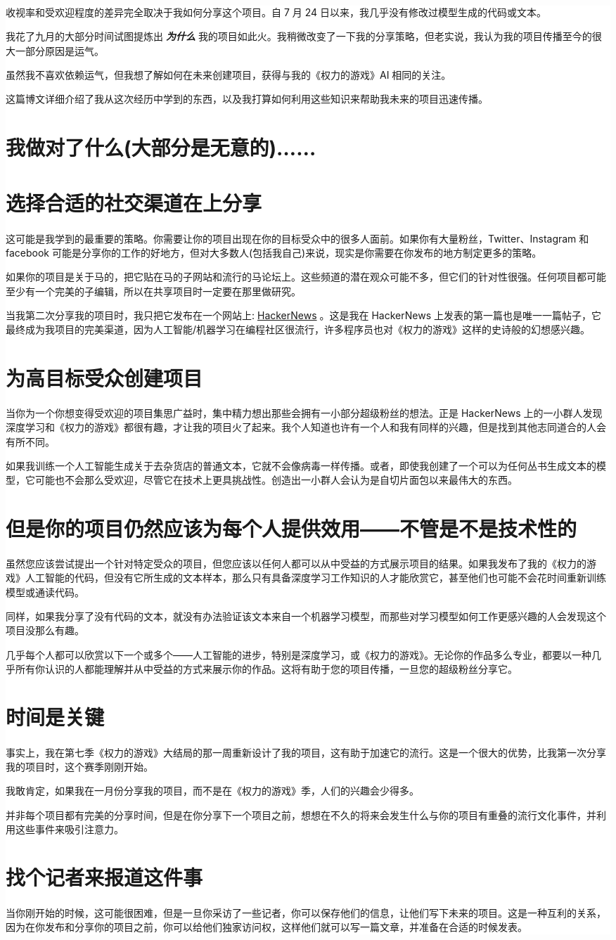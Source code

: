 收视率和受欢迎程度的差异完全取决于我如何分享这个项目。自 7 月 24 日以来，我几乎没有修改过模型生成的代码或文本。

我花了九月的大部分时间试图提炼出 ***为什么*** 我的项目如此火。我稍微改变了一下我的分享策略，但老实说，我认为我的项目传播至今的很大一部分原因是运气。

虽然我不喜欢依赖运气，但我想了解如何在未来创建项目，获得与我的《权力的游戏》AI 相同的关注。

这篇博文详细介绍了我从这次经历中学到的东西，以及我打算如何利用这些知识来帮助我未来的项目迅速传播。

# **我做对了什么(大部分是无意的)……**

# **选择合适的社交渠道在**上分享

这可能是我学到的最重要的策略。你需要让你的项目出现在你的目标受众中的很多人面前。如果你有大量粉丝，Twitter、Instagram 和 facebook 可能是分享你的工作的好地方，但对大多数人(包括我自己)来说，现实是你需要在你发布的地方制定更多的策略。

如果你的项目是关于马的，把它贴在马的子网站和流行的马论坛上。这些频道的潜在观众可能不多，但它们的针对性很强。任何项目都可能至少有一个完美的子编辑，所以在共享项目时一定要在那里做研究。

当我第二次分享我的项目时，我只把它发布在一个网站上: [HackerNews](https://news.ycombinator.com/news) 。这是我在 HackerNews 上发表的第一篇也是唯一一篇帖子，它最终成为我项目的完美渠道，因为人工智能/机器学习在编程社区很流行，许多程序员也对《权力的游戏》这样的史诗般的幻想感兴趣。

# **为高目标受众创建项目**

当你为一个你想变得受欢迎的项目集思广益时，集中精力想出那些会拥有一小部分超级粉丝的想法。正是 HackerNews 上的一小群人发现深度学习和《权力的游戏》都很有趣，才让我的项目火了起来。我个人知道也许有一个人和我有同样的兴趣，但是找到其他志同道合的人会有所不同。

如果我训练一个人工智能生成关于去杂货店的普通文本，它就不会像病毒一样传播。或者，即使我创建了一个可以为任何丛书生成文本的模型，它可能也不会那么受欢迎，尽管它在技术上更具挑战性。创造出一小群人会认为是自切片面包以来最伟大的东西。

# **但是你的项目仍然应该为每个人提供效用——不管是不是技术性的**

虽然您应该尝试提出一个针对特定受众的项目，但您应该以任何人都可以从中受益的方式展示项目的结果。如果我发布了我的《权力的游戏》人工智能的代码，但没有它所生成的文本样本，那么只有具备深度学习工作知识的人才能欣赏它，甚至他们也可能不会花时间重新训练模型或通读代码。

同样，如果我分享了没有代码的文本，就没有办法验证该文本来自一个机器学习模型，而那些对学习模型如何工作更感兴趣的人会发现这个项目没那么有趣。

几乎每个人都可以欣赏以下一个或多个——人工智能的进步，特别是深度学习，或《权力的游戏》。无论你的作品多么专业，都要以一种几乎所有你认识的人都能理解并从中受益的方式来展示你的作品。这将有助于您的项目传播，一旦您的超级粉丝分享它。

# **时间是关键**

事实上，我在第七季《权力的游戏》大结局的那一周重新设计了我的项目，这有助于加速它的流行。这是一个很大的优势，比我第一次分享我的项目时，这个赛季刚刚开始。

我敢肯定，如果我在一月份分享我的项目，而不是在《权力的游戏》季，人们的兴趣会少得多。

并非每个项目都有完美的分享时间，但是在你分享下一个项目之前，想想在不久的将来会发生什么与你的项目有重叠的流行文化事件，并利用这些事件来吸引注意力。

# 找个记者来报道这件事

当你刚开始的时候，这可能很困难，但是一旦你采访了一些记者，你可以保存他们的信息，让他们写下未来的项目。这是一种互利的关系，因为在你发布和分享你的项目之前，你可以给他们独家访问权，这样他们就可以写一篇文章，并准备在合适的时候发表。
